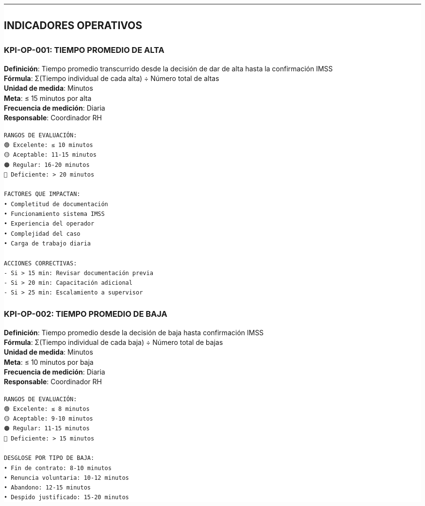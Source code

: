 ```
```

---

## INDICADORES OPERATIVOS

### KPI-OP-001: TIEMPO PROMEDIO DE ALTA

**Definición**: Tiempo promedio transcurrido desde la decisión de dar de alta hasta la confirmación IMSS  
**Fórmula**: Σ(Tiempo individual de cada alta) ÷ Número total de altas  
**Unidad de medida**: Minutos  
**Meta**: ≤ 15 minutos por alta  
**Frecuencia de medición**: Diaria  
**Responsable**: Coordinador RH

```
RANGOS DE EVALUACIÓN:
🟢 Excelente: ≤ 10 minutos
🟡 Aceptable: 11-15 minutos  
🟠 Regular: 16-20 minutos
🔴 Deficiente: > 20 minutos

FACTORES QUE IMPACTAN:
• Completitud de documentación
• Funcionamiento sistema IMSS
• Experiencia del operador
• Complejidad del caso
• Carga de trabajo diaria

ACCIONES CORRECTIVAS:
- Si > 15 min: Revisar documentación previa
- Si > 20 min: Capacitación adicional
- Si > 25 min: Escalamiento a supervisor
```

### KPI-OP-002: TIEMPO PROMEDIO DE BAJA

**Definición**: Tiempo promedio desde la decisión de baja hasta confirmación IMSS  
**Fórmula**: Σ(Tiempo individual de cada baja) ÷ Número total de bajas  
**Unidad de medida**: Minutos  
**Meta**: ≤ 10 minutos por baja  
**Frecuencia de medición**: Diaria  
**Responsable**: Coordinador RH

```
RANGOS DE EVALUACIÓN:
🟢 Excelente: ≤ 8 minutos
🟡 Aceptable: 9-10 minutos
🟠 Regular: 11-15 minutos  
🔴 Deficiente: > 15 minutos

DESGLOSE POR TIPO DE BAJA:
• Fin de contrato: 8-10 minutos
• Renuncia voluntaria: 10-12 minutos
• Abandono: 12-15 minutos
• Despido justificado: 15-20 minutos
```
